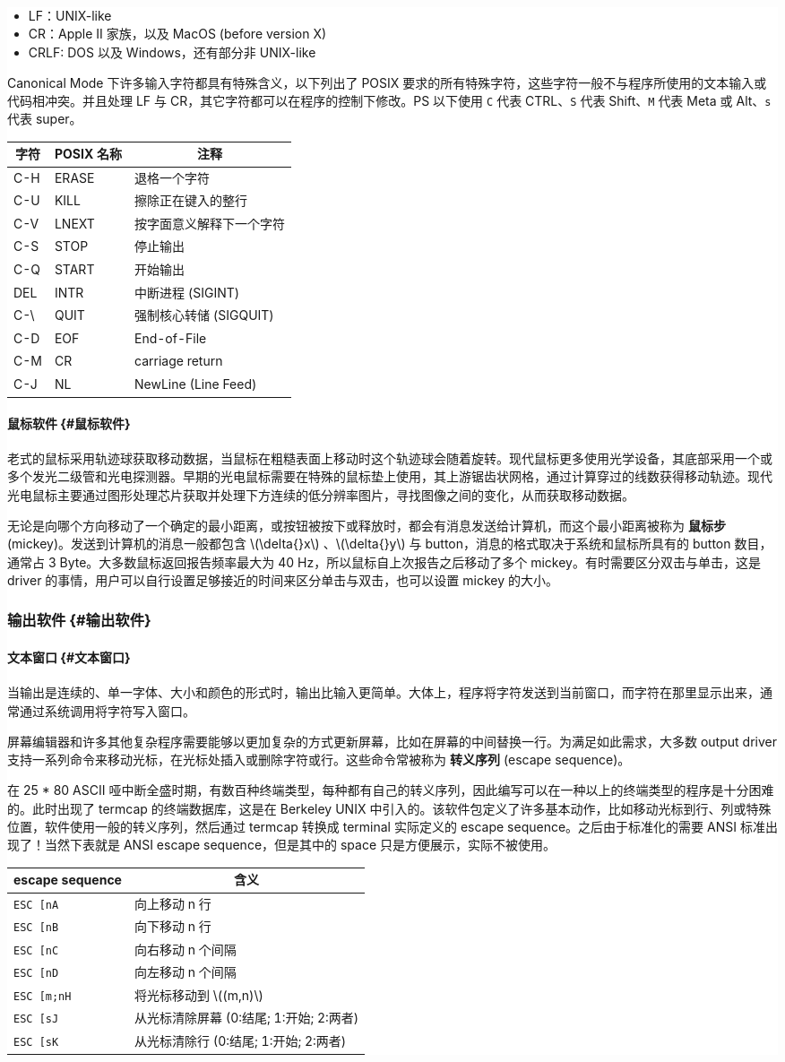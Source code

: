 -   LF：UNIX-like
-   CR：Apple II 家族，以及 MacOS (before version X)
-   CRLF: DOS 以及 Windows，还有部分非 UNIX-like

Canonical Mode 下许多输入字符都具有特殊含义，以下列出了 POSIX 要求的所有特殊字符，这些字符一般不与程序所使用的文本输入或代码相冲突。并且处理 LF 与 CR，其它字符都可以在程序的控制下修改。PS 以下使用 `C` 代表 CTRL、​`S` 代表 Shift、​`M` 代表
Meta 或 Alt、​`s` 代表 super。

| 字符 | POSIX 名称 | 注释                |
|----|----------|-------------------|
| C-H  | ERASE    | 退格一个字符        |
| C-U  | KILL     | 擦除正在键入的整行  |
| C-V  | LNEXT    | 按字面意义解释下一个字符 |
| C-S  | STOP     | 停止输出            |
| C-Q  | START    | 开始输出            |
| DEL  | INTR     | 中断进程 (SIGINT)   |
| C-\\ | QUIT     | 强制核心转储 (SIGQUIT) |
| C-D  | EOF      | End-of-File         |
| C-M  | CR       | carriage return     |
| C-J  | NL       | NewLine (Line Feed) |


#### 鼠标软件 {#鼠标软件}

老式的鼠标采用轨迹球获取移动数据，当鼠标在粗糙表面上移动时这个轨迹球会随着旋转。现代鼠标更多使用光学设备，其底部采用一个或多个发光二级管和光电探测器。早期的光电鼠标需要在特殊的鼠标垫上使用，其上游锯齿状网格，通过计算穿过的线数获得移动轨迹。现代光电鼠标主要通过图形处理芯片获取并处理下方连续的低分辨率图片，寻找图像之间的变化，从而获取移动数据。

无论是向哪个方向移动了一个确定的最小距离，或按钮被按下或释放时，都会有消息发送给计算机，而这个最小距离被称为 **鼠标步** (mickey)。发送到计算机的消息一般都包含
\\(\delta{}x\\) 、​\\(\delta{}y\\) 与 button，消息的格式取决于系统和鼠标所具有的 button 数目，通常占 3 Byte。大多数鼠标返回报告频率最大为 40 Hz，所以鼠标自上次报告之后移动了多个 mickey。有时需要区分双击与单击，这是 driver 的事情，用户可以自行设置足够接近的时间来区分单击与双击，也可以设置 mickey 的大小。


### 输出软件 {#输出软件}


#### 文本窗口 {#文本窗口}

当输出是连续的、单一字体、大小和颜色的形式时，输出比输入更简单。大体上，程序将字符发送到当前窗口，而字符在那里显示出来，通常通过系统调用将字符写入窗口。

屏幕编辑器和许多其他复杂程序需要能够以更加复杂的方式更新屏幕，比如在屏幕的中间替换一行。为满足如此需求，大多数 output driver 支持一系列命令来移动光标，在光标处插入或删除字符或行。这些命令常被称为 **转义序列** (escape sequence)。

在 25 \* 80 ASCII 哑中断全盛时期，有数百种终端类型，每种都有自己的转义序列，因此编写可以在一种以上的终端类型的程序是十分困难的。此时出现了 termcap 的终端数据库，这是在 Berkeley UNIX 中引入的。该软件包定义了许多基本动作，比如移动光标到行、列或特殊位置，软件使用一般的转义序列，然后通过 termcap 转换成 terminal 实际定义的
escape sequence。之后由于标准化的需要 ANSI 标准出现了！当然下表就是 ANSI escape
sequence，但是其中的 space 只是方便展示，实际不被使用。

| escape sequence | 含义                            |
|-----------------|-------------------------------|
| `ESC [nA`       | 向上移动 n 行                   |
| `ESC [nB`       | 向下移动 n 行                   |
| `ESC [nC`       | 向右移动 n 个间隔               |
| `ESC [nD`       | 向左移动 n 个间隔               |
| `ESC [m;nH`     | 将光标移动到 \\((m,n)\\)        |
| `ESC [sJ`       | 从光标清除屏幕 (0:结尾; 1:开始; 2:两者) |
| `ESC [sK`       | 从光标清除行 (0:结尾; 1:开始; 2:两者) |